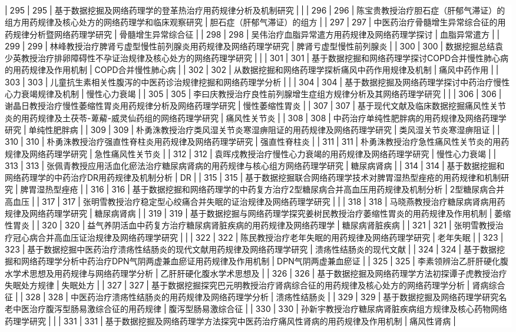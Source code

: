 | 295 | 295 | 基于数据挖掘及网络药理学的登革热治疗用药规律分析及机制研究 |  |
| 296 | 296 | 陈宝贵教授治疗胆石症（肝郁气滞证）的组方用药规律及核心处方的网络药理学和临床观察研究 | 胆石症（肝郁气滞证）的组方 |
| 297 | 297 | 中医药治疗骨髓增生异常综合征的用药规律分析暨网络药理学研究 | 骨髓增生异常综合征 |
| 298 | 298 | 吴伟治疗血脂异常遣方用药规律及网络药理学探讨 | 血脂异常遣方 |
| 299 | 299 | 林峰教授治疗脾肾亏虚型慢性前列腺炎用药规律及网络药理学研究 | 脾肾亏虚型慢性前列腺炎 |
| 300 | 300 | 数据挖掘总结袁少英教授治疗排卵障碍性不孕证治规律及核心处方的网络药理学研究 |  |
| 301 | 301 | 基于数据挖掘和网络药理学探讨COPD合并慢性肺心病的用药规律及作用机制 | COPD合并慢性肺心病 |
| 302 | 302 | 从数据挖掘和网络药理学探析痛风中药作用规律及机制 | 痛风中药作用 |
| 303 | 303 | 儿童抗生素相关性腹泻的中医药诊治规律挖掘和网络药理学分析 |  |
| 304 | 304 | 基于数据挖掘及网络药理学探讨中药治疗慢性心力衰竭规律及机制 | 慢性心力衰竭 |
| 305 | 305 | 李曰庆教授治疗良性前列腺增生症组方规律分析及其网络药理学研究 |  |
| 306 | 306 | 谢晶日教授治疗慢性萎缩性胃炎用药规律分析及网络药理学研究 | 慢性萎缩性胃炎 |
| 307 | 307 | 基于现代文献及临床数据挖掘痛风性关节炎的用药规律及土茯苓-萆薢-威灵仙药组的网络药理学研究 | 痛风性关节炎 |
| 308 | 308 | 中药治疗单纯性肥胖病的用药规律及网络药理学研究 | 单纯性肥胖病 |
| 309 | 309 | 朴勇洙教授治疗类风湿关节炎寒湿痹阻证的用药规律及网络药理学研究 | 类风湿关节炎寒湿痹阻证 |
| 310 | 310 | 朴勇洙教授治疗强直性脊柱炎用药规律及网络药理学研究 | 强直性脊柱炎 |
| 311 | 311 | 朴勇洙教授治疗急性痛风性关节炎的用药规律及网络药理学研究 | 急性痛风性关节炎 |
| 312 | 312 | 袁晖戍教授治疗慢性心力衰竭的用药规律及网络药理学研究 | 慢性心力衰竭 |
| 313 | 313 | 张佩青教授应用活血化瘀法治疗糖尿病肾病的用药规律与核心组方网络药理学研究 | 糖尿病肾病 |
| 314 | 314 | 基于数据挖掘和网络药理学的中药治疗DR用药规律及机制分析 | DR |
| 315 | 315 | 基于数据挖掘联合网络药理学技术对脾胃湿热型痤疮的用药规律和机制研究 | 脾胃湿热型痤疮 |
| 316 | 316 | 基于数据挖掘和网络药理学的中药复方治疗2型糖尿病合并高血压用药规律及机制分析 | 2型糖尿病合并高血压 |
| 317 | 317 | 张明雪教授治疗稳定型心绞痛合并失眠的证治规律及网络药理学研究 |  |
| 318 | 318 | 马晓燕教授治疗糖尿病肾病用药规律及网络药理学研究 | 糖尿病肾病 |
| 319 | 319 | 基于数据挖掘与网络药理学探究姜树民教授治疗萎缩性胃炎的用药规律及作用机制 | 萎缩性胃炎 |
| 320 | 320 | 益气养阴活血中药复方治疗糖尿病肾脏疾病的用药规律及网络药理学 | 糖尿病肾脏疾病 |
| 321 | 321 | 张明雪教授治疗冠心病合并高血压证治规律及网络药理学研究 |  |
| 322 | 322 | 陈民教授治疗老年失眠的用药规律及网络药理学研究 | 老年失眠 |
| 323 | 323 | 基于数据挖掘中医药治疗溃疡性结肠炎的现代文献用药规律及网络药理学研究 | 溃疡性结肠炎的现代文献 |
| 324 | 324 | 基于数据挖掘和网络药理学分析中药治疗DPN气阴两虚兼血瘀证用药规律及作用机制 | DPN气阴两虚兼血瘀证 |
| 325 | 325 | 李素领辨治乙肝肝硬化腹水学术思想及用药规律与网络药理学分析 | 乙肝肝硬化腹水学术思想及 |
| 326 | 326 | 基于数据挖掘及网络药理学方法初探谭子虎教授治疗失眠处方规律 | 失眠处方 |
| 327 | 327 | 基于数据挖掘探究巴元明教授治疗肾病综合征的用药规律及核心处方的网络药理学分析 | 肾病综合征 |
| 328 | 328 | 中医药治疗溃疡性结肠炎的用药规律及网络药理学分析 | 溃疡性结肠炎 |
| 329 | 329 | 基于数据挖掘及网络药理学研究名老中医治疗腹泻型肠易激综合征的用药规律 | 腹泻型肠易激综合征 |
| 330 | 330 | 孙新宇教授治疗糖尿病肾脏疾病组方规律及核心药物网络药理学研究 |  |
| 331 | 331 | 基于数据挖掘及网络药理学方法探究中医药治疗痛风性肾病的用药规律及作用机制 | 痛风性肾病 |